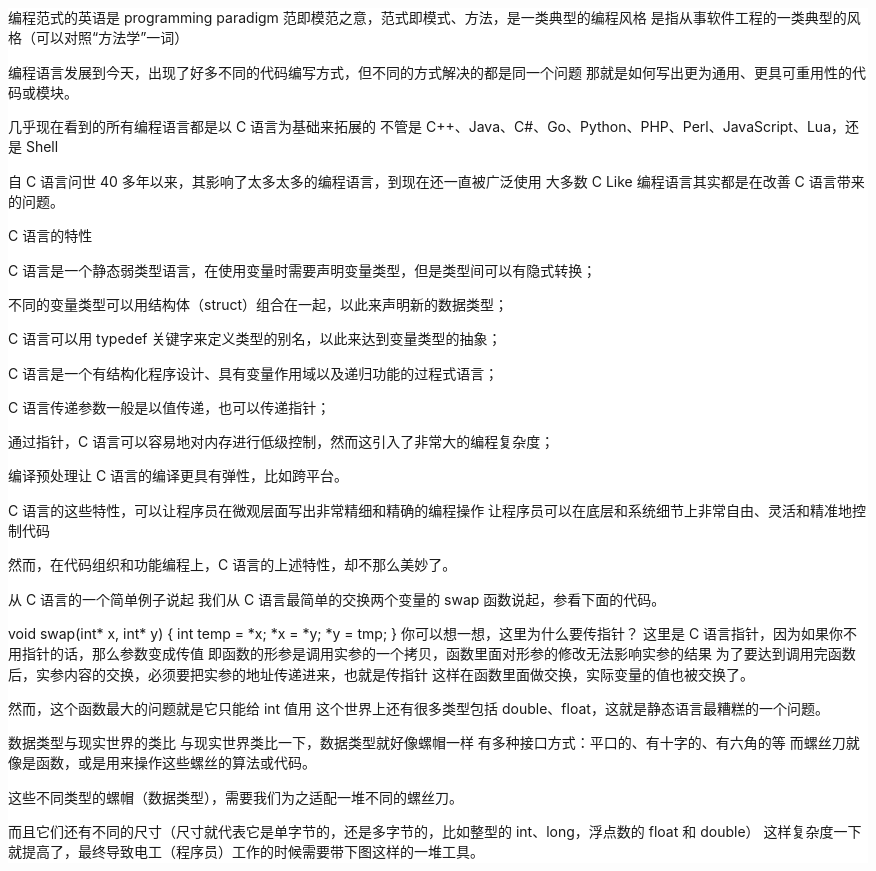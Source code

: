 编程范式的英语是 programming paradigm
范即模范之意，范式即模式、方法，是一类典型的编程风格
是指从事软件工程的一类典型的风格（可以对照“方法学”一词）

编程语言发展到今天，出现了好多不同的代码编写方式，但不同的方式解决的都是同一个问题
那就是如何写出更为通用、更具可重用性的代码或模块。

几乎现在看到的所有编程语言都是以 C 语言为基础来拓展的
不管是 C++、Java、C#、Go、Python、PHP、Perl、JavaScript、Lua，还是 Shell

自 C 语言问世 40 多年以来，其影响了太多太多的编程语言，到现在还一直被广泛使用
大多数 C Like 编程语言其实都是在改善 C 语言带来的问题。

C 语言的特性

C 语言是一个静态弱类型语言，在使用变量时需要声明变量类型，但是类型间可以有隐式转换；

不同的变量类型可以用结构体（struct）组合在一起，以此来声明新的数据类型；

C 语言可以用 typedef 关键字来定义类型的别名，以此来达到变量类型的抽象；

C 语言是一个有结构化程序设计、具有变量作用域以及递归功能的过程式语言；

C 语言传递参数一般是以值传递，也可以传递指针；

通过指针，C 语言可以容易地对内存进行低级控制，然而这引入了非常大的编程复杂度；

编译预处理让 C 语言的编译更具有弹性，比如跨平台。

C 语言的这些特性，可以让程序员在微观层面写出非常精细和精确的编程操作
让程序员可以在底层和系统细节上非常自由、灵活和精准地控制代码

然而，在代码组织和功能编程上，C 语言的上述特性，却不那么美妙了。

从 C 语言的一个简单例子说起
我们从 C 语言最简单的交换两个变量的 swap 函数说起，参看下面的代码。

void swap(int* x, int* y)
{
    int temp = *x;
    *x = *y;
    *y = tmp;
}
你可以想一想，这里为什么要传指针？
这里是 C 语言指针，因为如果你不用指针的话，那么参数变成传值
即函数的形参是调用实参的一个拷贝，函数里面对形参的修改无法影响实参的结果
为了要达到调用完函数后，实参内容的交换，必须要把实参的地址传递进来，也就是传指针
这样在函数里面做交换，实际变量的值也被交换了。

然而，这个函数最大的问题就是它只能给 int 值用
这个世界上还有很多类型包括 double、float，这就是静态语言最糟糕的一个问题。

数据类型与现实世界的类比
与现实世界类比一下，数据类型就好像螺帽一样
有多种接口方式：平口的、有十字的、有六角的等
而螺丝刀就像是函数，或是用来操作这些螺丝的算法或代码。

这些不同类型的螺帽（数据类型），需要我们为之适配一堆不同的螺丝刀。

而且它们还有不同的尺寸（尺寸就代表它是单字节的，还是多字节的，比如整型的 int、long，浮点数的 float 和 double）
这样复杂度一下就提高了，最终导致电工（程序员）工作的时候需要带下图这样的一堆工具。
